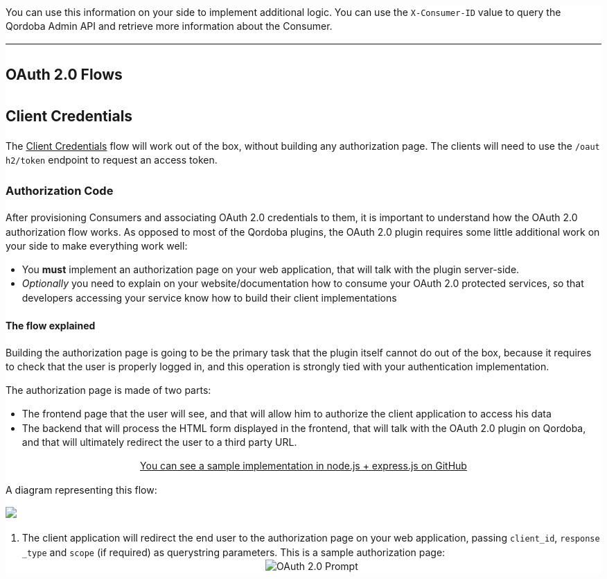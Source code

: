 You can use this information on your side to implement additional logic. You can use the `X-Consumer-ID` value to query the Qordoba Admin API and retrieve more information about the Consumer.

----

## OAuth 2.0 Flows

## Client Credentials

The [Client Credentials][client-credentials] flow will work out of the box, without building any authorization page. The clients will need to use the `/oauth2/token` endpoint to request an access token.

### Authorization Code

After provisioning Consumers and associating OAuth 2.0 credentials to them, it is important to understand how the OAuth 2.0 authorization flow works. As opposed to most of the Qordoba plugins, the OAuth 2.0 plugin requires some little additional work on your side to make everything work well:

* You **must** implement an authorization page on your web application, that will talk with the plugin server-side.
* *Optionally* you need to explain on your website/documentation how to consume your OAuth 2.0 protected services, so that developers accessing your service know how to build their client implementations

#### The flow explained

Building the authorization page is going to be the primary task that the plugin itself cannot do out of the box, because it requires to check that the user is properly logged in, and this operation is strongly tied with your authentication implementation.

The authorization page is made of two parts:

* The frontend page that the user will see, and that will allow him to authorize the client application to access his data
* The backend that will process the HTML form displayed in the frontend, that will talk with the OAuth 2.0 plugin on Qordoba, and that will ultimately redirect the user to a third party URL.

<div class="alert alert-warning">
  <div class="container" style="text-align: center;">
    <a href="{{ site.repos.oauth2_hello_world }}">You can see a sample implementation in node.js + express.js on GitHub</a>
  </div>
</div>

A diagram representing this flow:

<div class="alert alert-info">
  <a title="OAuth 2.0 Flow" href="/assets/images/docs/oauth2/oauth2-flow.png" target="_blank"><img src="/assets/images/docs/oauth2/oauth2-flow.png"/></a>
</div>

1. The client application will redirect the end user to the authorization page on your web application, passing `client_id`, `response_type` and `scope` (if required) as querystring parameters. This is a sample authorization page:
    <div class="alert alert-info">
      <center><img title="OAuth 2.0 Prompt" src="/assets/images/docs/oauth2/oauth2-prompt.png"/></center>
    </div>


[ssl-plugin]: /plugins/dynamic-ssl/
[api-object]: /docs/latest/admin-api/#api-object
[configuration]: /docs/latest/configuration
[consumer-object]: /docs/latest/admin-api/#consumer-object
[faq-authentication]: /about/faq/#how-can-i-add-an-authentication-layer-on-a-microservice/api?
[proxy-port]: https://getkong.org/docs/latest/configuration/#proxy_listen
[authorization-code-grant]: https://tools.ietf.org/html/rfc6749#section-4.1
[client-credentials]: https://tools.ietf.org/html/rfc6749#section-4.4
[implicit-grant]: https://tools.ietf.org/html/rfc6749#section-4.2
[password-grant]: https://tools.ietf.org/html/rfc6749#section-4.3
[redirect-uri]: https://tools.ietf.org/html/rfc6749#section-3.1.2
[token-types]: https://tools.ietf.org/html/rfc6749#section-7.1